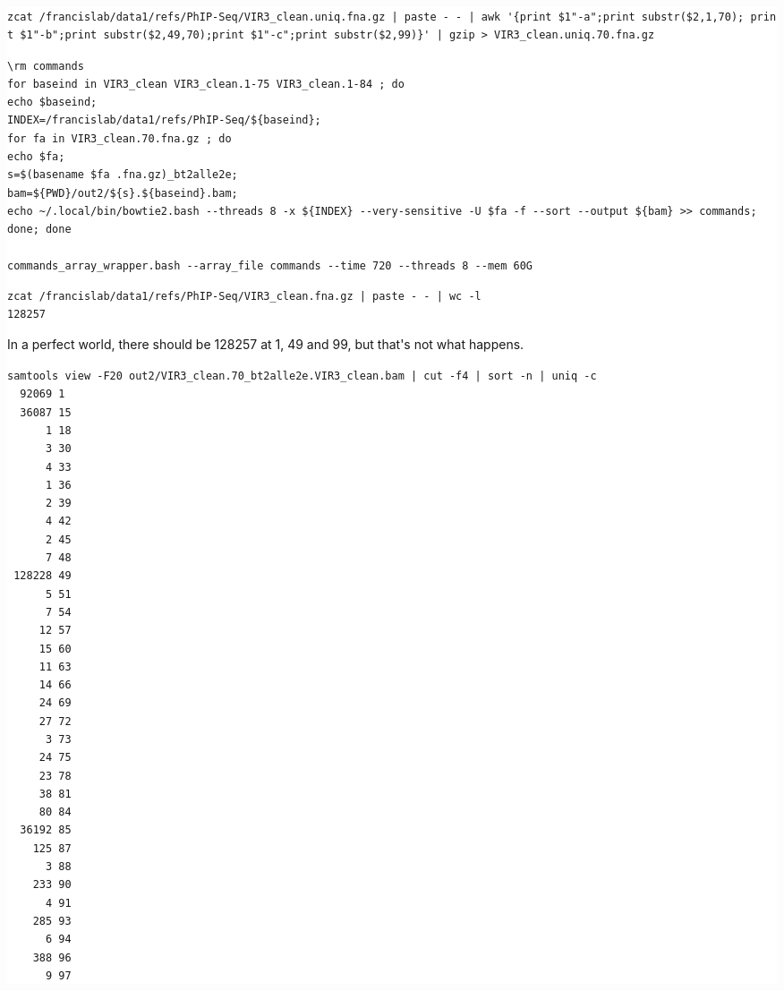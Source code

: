 

```
zcat /francislab/data1/refs/PhIP-Seq/VIR3_clean.uniq.fna.gz | paste - - | awk '{print $1"-a";print substr($2,1,70); print $1"-b";print substr($2,49,70);print $1"-c";print substr($2,99)}' | gzip > VIR3_clean.uniq.70.fna.gz
```

```
\rm commands
for baseind in VIR3_clean VIR3_clean.1-75 VIR3_clean.1-84 ; do 
echo $baseind; 
INDEX=/francislab/data1/refs/PhIP-Seq/${baseind}; 
for fa in VIR3_clean.70.fna.gz ; do 
echo $fa; 
s=$(basename $fa .fna.gz)_bt2alle2e; 
bam=${PWD}/out2/${s}.${baseind}.bam; 
echo ~/.local/bin/bowtie2.bash --threads 8 -x ${INDEX} --very-sensitive -U $fa -f --sort --output ${bam} >> commands; 
done; done 

commands_array_wrapper.bash --array_file commands --time 720 --threads 8 --mem 60G 
```



```
zcat /francislab/data1/refs/PhIP-Seq/VIR3_clean.fna.gz | paste - - | wc -l
128257

```

In a perfect world, there should be 128257 at 1, 49 and 99, but that's not what happens.

```
samtools view -F20 out2/VIR3_clean.70_bt2alle2e.VIR3_clean.bam | cut -f4 | sort -n | uniq -c
  92069 1
  36087 15
      1 18
      3 30
      4 33
      1 36
      2 39
      4 42
      2 45
      7 48
 128228 49
      5 51
      7 54
     12 57
     15 60
     11 63
     14 66
     24 69
     27 72
      3 73
     24 75
     23 78
     38 81
     80 84
  36192 85
    125 87
      3 88
    233 90
      4 91
    285 93
      6 94
    388 96
      9 97
```